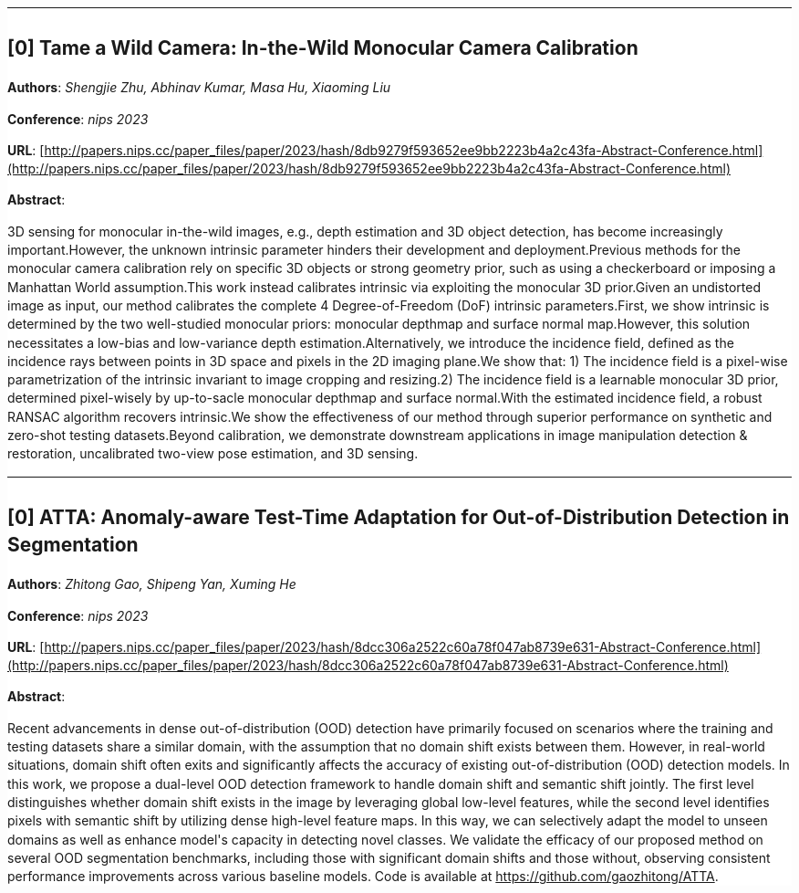 ----

## [0] Tame a Wild Camera: In-the-Wild Monocular Camera Calibration

**Authors**: *Shengjie Zhu, Abhinav Kumar, Masa Hu, Xiaoming Liu*

**Conference**: *nips 2023*

**URL**: [http://papers.nips.cc/paper_files/paper/2023/hash/8db9279f593652ee9bb2223b4a2c43fa-Abstract-Conference.html](http://papers.nips.cc/paper_files/paper/2023/hash/8db9279f593652ee9bb2223b4a2c43fa-Abstract-Conference.html)

**Abstract**:

3D sensing for monocular in-the-wild images, e.g., depth estimation and 3D object detection, has become increasingly important.However, the unknown intrinsic parameter hinders their development and deployment.Previous methods for the monocular camera calibration rely on specific 3D objects or strong geometry prior, such as using a checkerboard or imposing a Manhattan World assumption.This work instead calibrates intrinsic via exploiting the monocular 3D prior.Given an undistorted image as input, our method calibrates the complete 4 Degree-of-Freedom (DoF) intrinsic parameters.First, we show intrinsic is determined by the two well-studied monocular priors: monocular depthmap and surface normal map.However, this solution necessitates a low-bias and low-variance depth estimation.Alternatively, we introduce the incidence field, defined as the incidence rays between points in 3D space and pixels in the 2D imaging plane.We show that: 1) The incidence field is a pixel-wise parametrization of the intrinsic invariant to image cropping and resizing.2) The incidence field is a learnable monocular 3D prior, determined pixel-wisely by up-to-sacle monocular depthmap and surface normal.With the estimated incidence field, a robust RANSAC algorithm recovers intrinsic.We show the effectiveness of our method through superior performance on synthetic and zero-shot testing datasets.Beyond calibration, we demonstrate downstream applications in image manipulation detection \& restoration, uncalibrated two-view pose estimation, and 3D sensing.

----

## [0] ATTA: Anomaly-aware Test-Time Adaptation for Out-of-Distribution Detection in Segmentation

**Authors**: *Zhitong Gao, Shipeng Yan, Xuming He*

**Conference**: *nips 2023*

**URL**: [http://papers.nips.cc/paper_files/paper/2023/hash/8dcc306a2522c60a78f047ab8739e631-Abstract-Conference.html](http://papers.nips.cc/paper_files/paper/2023/hash/8dcc306a2522c60a78f047ab8739e631-Abstract-Conference.html)

**Abstract**:

Recent advancements in dense out-of-distribution (OOD) detection have primarily focused on scenarios where the training and testing datasets share a similar domain, with the assumption that no domain shift exists between them. However, in real-world situations, domain shift often exits and significantly affects the accuracy of existing out-of-distribution (OOD) detection models. In this work, we propose a dual-level OOD detection framework to handle domain shift and semantic shift jointly. The first level distinguishes whether domain shift exists in the image by leveraging global low-level features, while the second level identifies pixels with semantic shift by utilizing dense high-level feature maps. In this way, we can selectively adapt the model to unseen domains as well as enhance model's capacity in detecting novel classes. We validate the efficacy of our proposed method on several OOD segmentation benchmarks, including those with significant domain shifts and those without, observing consistent performance improvements across various baseline models. Code is available at https://github.com/gaozhitong/ATTA.
